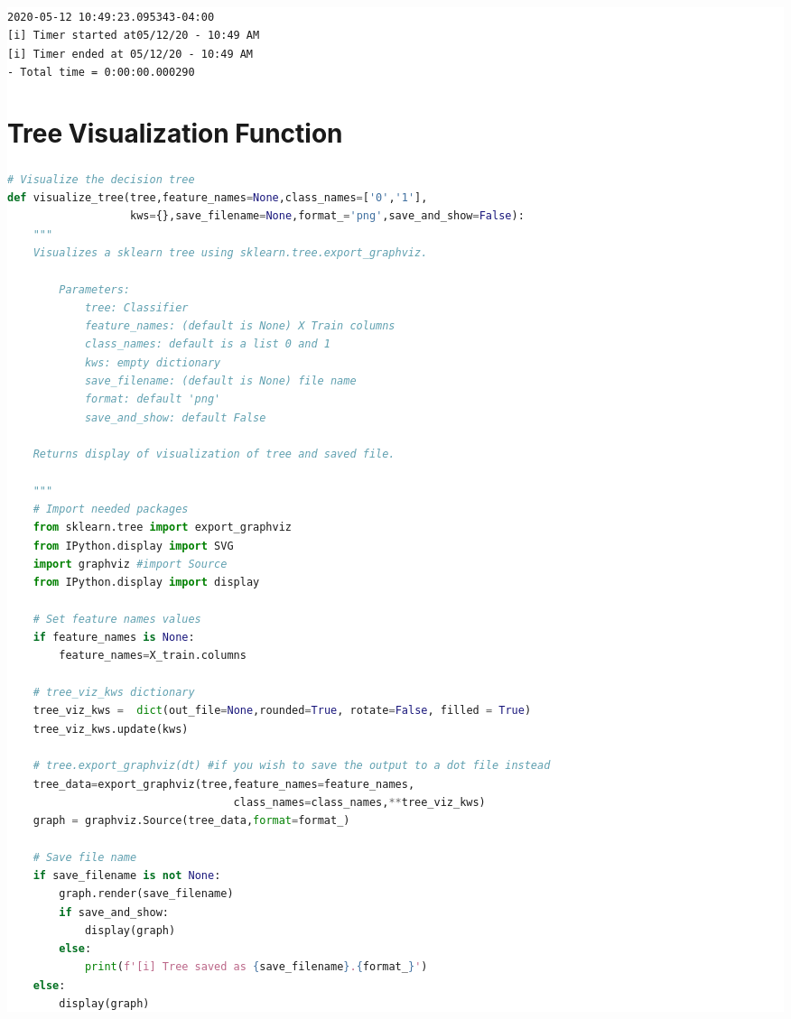     2020-05-12 10:49:23.095343-04:00
    [i] Timer started at05/12/20 - 10:49 AM
    [i] Timer ended at 05/12/20 - 10:49 AM
    - Total time = 0:00:00.000290


# Tree Visualization Function


```python
# Visualize the decision tree
def visualize_tree(tree,feature_names=None,class_names=['0','1'],
                   kws={},save_filename=None,format_='png',save_and_show=False):
    """
    Visualizes a sklearn tree using sklearn.tree.export_graphviz.
    
        Parameters:
            tree: Classifier
            feature_names: (default is None) X Train columns
            class_names: default is a list 0 and 1
            kws: empty dictionary
            save_filename: (default is None) file name
            format: default 'png'
            save_and_show: default False
            
    Returns display of visualization of tree and saved file.
    
    """
    # Import needed packages
    from sklearn.tree import export_graphviz
    from IPython.display import SVG
    import graphviz #import Source
    from IPython.display import display
    
    # Set feature names values
    if feature_names is None:
        feature_names=X_train.columns

    # tree_viz_kws dictionary    
    tree_viz_kws =  dict(out_file=None,rounded=True, rotate=False, filled = True)
    tree_viz_kws.update(kws)

    # tree.export_graphviz(dt) #if you wish to save the output to a dot file instead
    tree_data=export_graphviz(tree,feature_names=feature_names, 
                                   class_names=class_names,**tree_viz_kws)
    graph = graphviz.Source(tree_data,format=format_)
    
    # Save file name
    if save_filename is not None:
        graph.render(save_filename)
        if save_and_show:
            display(graph)
        else:
            print(f'[i] Tree saved as {save_filename}.{format_}')
    else:
        display(graph)
```
